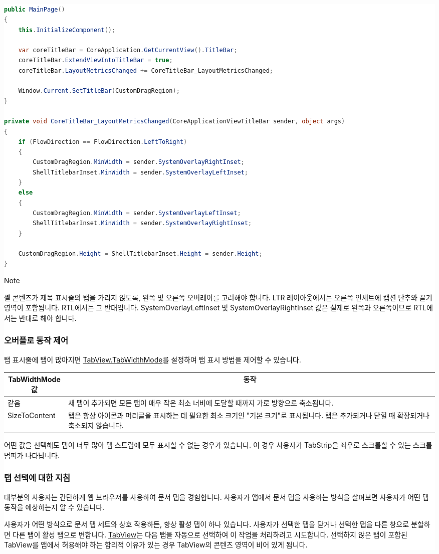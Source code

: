 ```csharp
public MainPage()
{
    this.InitializeComponent();

    var coreTitleBar = CoreApplication.GetCurrentView().TitleBar;
    coreTitleBar.ExtendViewIntoTitleBar = true;
    coreTitleBar.LayoutMetricsChanged += CoreTitleBar_LayoutMetricsChanged;

    Window.Current.SetTitleBar(CustomDragRegion);
}

private void CoreTitleBar_LayoutMetricsChanged(CoreApplicationViewTitleBar sender, object args)
{
    if (FlowDirection == FlowDirection.LeftToRight)
    {
        CustomDragRegion.MinWidth = sender.SystemOverlayRightInset;
        ShellTitlebarInset.MinWidth = sender.SystemOverlayLeftInset;
    }
    else
    {
        CustomDragRegion.MinWidth = sender.SystemOverlayLeftInset;
        ShellTitlebarInset.MinWidth = sender.SystemOverlayRightInset;
    }

    CustomDragRegion.Height = ShellTitlebarInset.Height = sender.Height;
}
```

>[!NOTE]
> 셸 콘텐츠가 제목 표시줄의 탭을 가리지 않도록, 왼쪽 및 오른쪽 오버레이를 고려해야 합니다. LTR 레이아웃에서는 오른쪽 인세트에 캡션 단추와 끌기 영역이 포함됩니다. RTL에서는 그 반대입니다. SystemOverlayLeftInset 및 SystemOverlayRightInset 값은 실제로 왼쪽과 오른쪽이므로 RTL에서는 반대로 해야 합니다.

### <a name="control-overflow-behavior"></a>오버플로 동작 제어

탭 표시줄에 탭이 많아지면 [TabView.TabWidthMode](/uwp/api/microsoft.ui.xaml.controls.tabview.tabwidthmode)를 설정하여 탭 표시 방법을 제어할 수 있습니다.

| TabWidthMode 값 | 동작                                                                                                                                                    |
|--------------------|-------------------------------------------------------------------------------------------------------------------------------------------------------------|
| 같음              | 새 탭이 추가되면 모든 탭이 매우 작은 최소 너비에 도달할 때까지 가로 방향으로 축소됩니다.                                                       |
| SizeToContent      | 탭은 항상 아이콘과 머리글을 표시하는 데 필요한 최소 크기인 "기본 크기"로 표시됩니다. 탭은 추가되거나 닫힐 때 확장되거나 축소되지 않습니다. |

어떤 값을 선택해도 탭이 너무 많아 탭 스트립에 모두 표시할 수 없는 경우가 있습니다. 이 경우 사용자가 TabStrip을 좌우로 스크롤할 수 있는 스크롤 범퍼가 나타납니다.

### <a name="guidance-for-tab-selection"></a>탭 선택에 대한 지침

대부분의 사용자는 간단하게 웹 브라우저를 사용하여 문서 탭을 경험합니다. 사용자가 앱에서 문서 탭을 사용하는 방식을 살펴보면 사용자가 어떤 탭 동작을 예상하는지 알 수 있습니다.

사용자가 어떤 방식으로 문서 탭 세트와 상호 작용하든, 항상 활성 탭이 하나 있습니다. 사용자가 선택한 탭을 닫거나 선택한 탭을 다른 창으로 분할하면 다른 탭이 활성 탭으로 변합니다. [TabView](/uwp/api/microsoft.ui.xaml.controls.tabview)는 다음 탭을 자동으로 선택하여 이 작업을 처리하려고 시도합니다. 선택하지 않은 탭이 포함된 TabView를 앱에서 허용해야 하는 합리적 이유가 있는 경우 TabView의 콘텐츠 영역이 비어 있게 됩니다.

